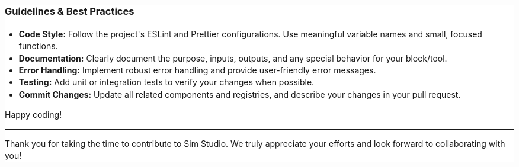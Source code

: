### Guidelines & Best Practices

- **Code Style:** Follow the project's ESLint and Prettier configurations. Use meaningful variable names and small, focused functions.
- **Documentation:** Clearly document the purpose, inputs, outputs, and any special behavior for your block/tool.
- **Error Handling:** Implement robust error handling and provide user-friendly error messages.
- **Testing:** Add unit or integration tests to verify your changes when possible.
- **Commit Changes:** Update all related components and registries, and describe your changes in your pull request.

Happy coding!

---

Thank you for taking the time to contribute to Sim Studio. We truly appreciate your efforts and look forward to collaborating with you!
